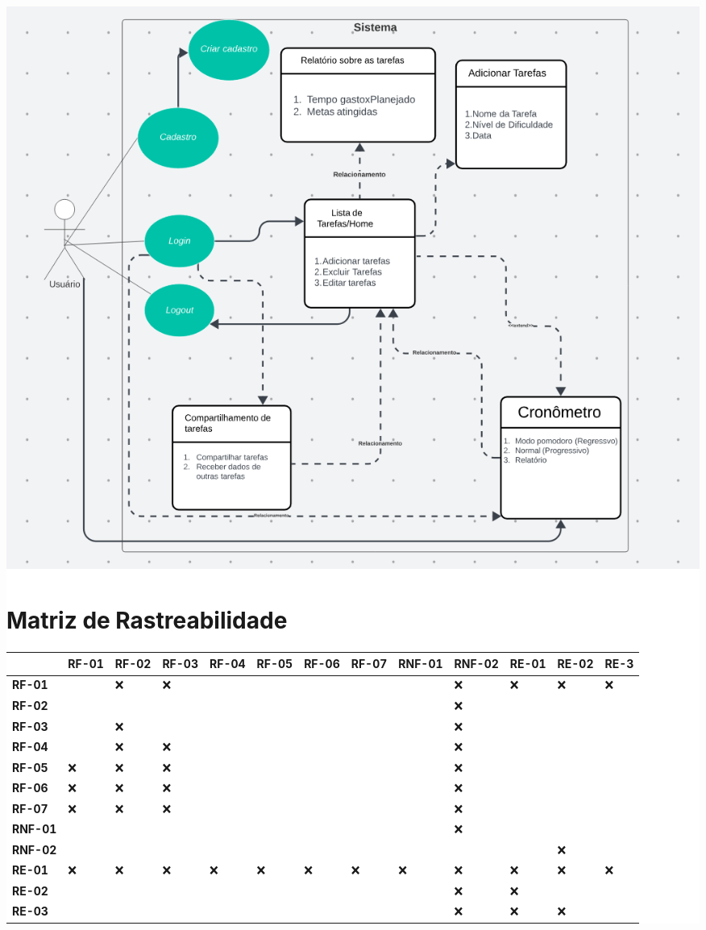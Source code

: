 ![Casos de Uso](img/casos_de_usoatt.png)

# Matriz de Rastreabilidade

| &nbsp;     | RF-01 | RF-02 | RF-03 | RF-04 | RF-05 | RF-06 | RF-07 | RNF-01 | RNF-02 | RE-01 | RE-02 | RE-3 |
|------------|-------|-------|-------|-------|-------|-------|-------|--------|--------|-------|-------|------|
| **RF-01**  |       | ❌     | ❌     |       |       |       |       |        | ❌      | ❌     | ❌     | ❌    |
| **RF-02**  |       |       |       |       |       |       |       |        | ❌      |       |       |      |
| **RF-03**  |       | ❌     |       |       |       |       |       |        | ❌      |       |       |      |
| **RF-04**  |       | ❌     | ❌     |       |       |       |       |        | ❌      |       |       |      |
| **RF-05**  | ❌     | ❌     | ❌     |       |       |       |       |        | ❌      |       |       |      |
| **RF-06**  | ❌     | ❌     | ❌     |       |       |       |       |        | ❌      |       |       |      |
| **RF-07**  | ❌     | ❌     | ❌     |       |       |       |       |        | ❌      |       |       |      |
| **RNF-01** |       |       |       |       |       |       |       |        | ❌      |       |       |      |
| **RNF-02** |       |       |       |       |       |       |       |        |        |       | ❌     |      |
| **RE-01**  | ❌     | ❌     | ❌     | ❌     | ❌     | ❌     | ❌     | ❌      | ❌      | ❌     | ❌     | ❌    |
| **RE-02**  |       |       |       |       |       |       |       |        | ❌      | ❌     |       |      |
| **RE-03**  |       |       |       |       |       |       |       |        | ❌      | ❌     | ❌     |      |

